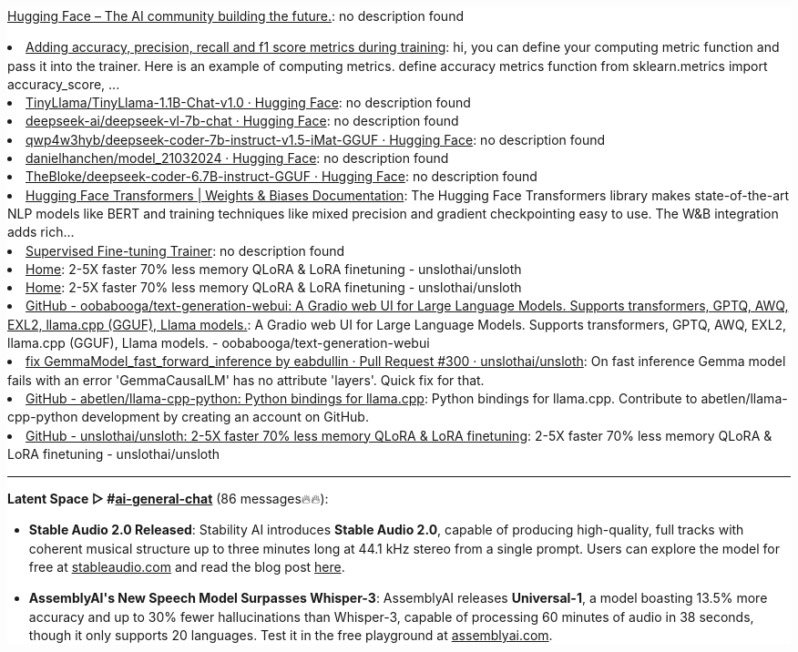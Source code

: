 <a href="https://huggingface.co/settings/tokens">Hugging Face – The AI community building the future.</a>: no description found</li><li><a href="https://discuss.huggingface.co/t/adding-accuracy-precision-recall-and-f1-score-metrics-during-training/16419/2">Adding accuracy, precision, recall and f1 score metrics during training</a>: hi, you can define your computing metric function and pass it into the trainer. Here is an example of computing metrics.   define accuracy metrics function from sklearn.metrics import accuracy_score, ...</li><li><a href="https://huggingface.co/TinyLlama/TinyLlama-1.1B-Chat-v1.0">TinyLlama/TinyLlama-1.1B-Chat-v1.0 · Hugging Face</a>: no description found</li><li><a href="https://huggingface.co/deepseek-ai/deepseek-vl-7b-chat/">deepseek-ai/deepseek-vl-7b-chat · Hugging Face</a>: no description found</li><li><a href="https://huggingface.co/qwp4w3hyb/deepseek-coder-7b-instruct-v1.5-iMat-GGUF">qwp4w3hyb/deepseek-coder-7b-instruct-v1.5-iMat-GGUF · Hugging Face</a>: no description found</li><li><a href="https://huggingface.co/danielhanchen/model_21032024">danielhanchen/model_21032024 · Hugging Face</a>: no description found</li><li><a href="https://huggingface.co/TheBloke/deepseek-coder-6.7B-instruct-GGUF">TheBloke/deepseek-coder-6.7B-instruct-GGUF · Hugging Face</a>: no description found</li><li><a href="https://docs.wandb.ai/guides/integrations/huggingface">Hugging Face Transformers | Weights &amp; Biases Documentation</a>: The Hugging Face Transformers library makes state-of-the-art NLP models like BERT and training techniques like mixed precision and gradient checkpointing easy to use. The W&amp;B integration adds rich...</li><li><a href="https://huggingface.co/docs/trl/main/en/sft_trainer#trl.trainer.ConstantLengthDataset">Supervised Fine-tuning Trainer</a>: no description found</li><li><a href="https://github.com/unslothai/unsloth/wiki#evaluation-loop---also-oom-or-crashing">Home</a>: 2-5X faster 70% less memory QLoRA &amp; LoRA finetuning - unslothai/unsloth</li><li><a href="https://github.com/unslothai/unsloth/wiki#saving-models-to-16bit-for-vllm">Home</a>: 2-5X faster 70% less memory QLoRA &amp; LoRA finetuning - unslothai/unsloth</li><li><a href="https://github.com/oobabooga/text-generation-webui">GitHub - oobabooga/text-generation-webui: A Gradio web UI for Large Language Models. Supports transformers, GPTQ, AWQ, EXL2, llama.cpp (GGUF), Llama models.</a>: A Gradio web UI for Large Language Models. Supports transformers, GPTQ, AWQ, EXL2, llama.cpp (GGUF), Llama models. - oobabooga/text-generation-webui</li><li><a href="https://github.com/unslothai/unsloth/pull/300">fix GemmaModel_fast_forward_inference by eabdullin · Pull Request #300 · unslothai/unsloth</a>: On fast inference Gemma model fails with an error &#39;GemmaCausalLM&#39; has no attribute &#39;layers&#39;. Quick fix for that.</li><li><a href="https://github.com/abetlen/llama-cpp-python">GitHub - abetlen/llama-cpp-python: Python bindings for llama.cpp</a>: Python bindings for llama.cpp. Contribute to abetlen/llama-cpp-python development by creating an account on GitHub.</li><li><a href="https://github.com/unslothai/unsloth/">GitHub - unslothai/unsloth: 2-5X faster 70% less memory QLoRA &amp; LoRA finetuning</a>: 2-5X faster 70% less memory QLoRA &amp; LoRA finetuning - unslothai/unsloth
</li>
</ul>

</div>
  

---



**Latent Space ▷ #[ai-general-chat](https://discord.com/channels/822583790773862470/1075282825051385876/1225086904501014601)** (86 messages🔥🔥): 

- **Stable Audio 2.0 Released**: Stability AI introduces **Stable Audio 2.0**, capable of producing high-quality, full tracks with coherent musical structure up to three minutes long at 44.1 kHz stereo from a single prompt. Users can explore the model for free at [stableaudio.com](http://stableaudio.com) and read the blog post [here](https://bit.ly/3xlwmP5).

- **AssemblyAI's New Speech Model Surpasses Whisper-3**: AssemblyAI releases **Universal-1**, a model boasting 13.5% more accuracy and up to 30% fewer hallucinations than Whisper-3, capable of processing 60 minutes of audio in 38 seconds, though it only supports 20 languages. Test it in the free playground at [assemblyai.com](https://www.assemblyai.com/playground).
